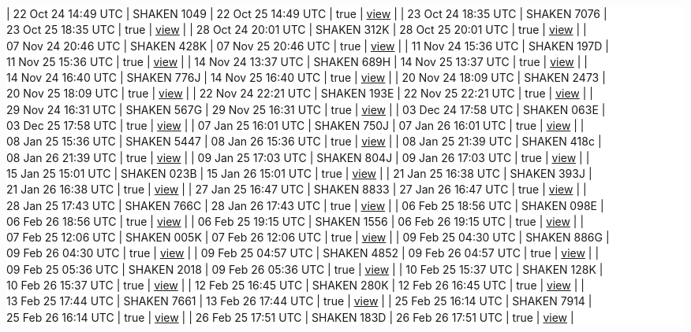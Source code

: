 | 22&#160;Oct&#160;24&#160;14:49&#160;UTC | SHAKEN 1049 | 22&#160;Oct&#160;25&#160;14:49&#160;UTC | true | [view](CERTS/250941643bdfe9aee3b97f03e70dc66d219351d3c281dcdce37856dcc2baf526/README.md) |
| 23&#160;Oct&#160;24&#160;18:35&#160;UTC | SHAKEN 7076 | 23&#160;Oct&#160;25&#160;18:35&#160;UTC | true | [view](CERTS/676e7a05a1e718df5fb4c8c6e405d4242cee7d01e91a73d08235751716e1213b/README.md) |
| 28&#160;Oct&#160;24&#160;20:01&#160;UTC | SHAKEN 312K | 28&#160;Oct&#160;25&#160;20:01&#160;UTC | true | [view](CERTS/56687b35ef6ad01cb32a32b40f46951d70d928d517617224190ad282a2a6df35/README.md) |
| 07&#160;Nov&#160;24&#160;20:46&#160;UTC | SHAKEN 428K | 07&#160;Nov&#160;25&#160;20:46&#160;UTC | true | [view](CERTS/8fbfedd9345e3067fefc0574aa47da098e0dc3a14b876d6e0eca327ec12bf7ee/README.md) |
| 11&#160;Nov&#160;24&#160;15:36&#160;UTC | SHAKEN 197D | 11&#160;Nov&#160;25&#160;15:36&#160;UTC | true | [view](CERTS/901f295fab41496d34dca054b834a0bedd6515f20b93662c84b71857ae17da89/README.md) |
| 14&#160;Nov&#160;24&#160;13:37&#160;UTC | SHAKEN 689H | 14&#160;Nov&#160;25&#160;13:37&#160;UTC | true | [view](CERTS/03c69bd48fd2da7d5c5537d4355bf9cd67b3bcfc8f7db71cec0eaad8fbbea599/README.md) |
| 14&#160;Nov&#160;24&#160;16:40&#160;UTC | SHAKEN 776J | 14&#160;Nov&#160;25&#160;16:40&#160;UTC | true | [view](CERTS/e7e31c7a1029324fd85bcaf11d07529d6ad9f38223ec0f1d86dea998fb8ccf92/README.md) |
| 20&#160;Nov&#160;24&#160;18:09&#160;UTC | SHAKEN 2473 | 20&#160;Nov&#160;25&#160;18:09&#160;UTC | true | [view](CERTS/18f8657fb2aba86aed243fe73b3b733e5cd893c35f5621bf36978adb9ba3415b/README.md) |
| 22&#160;Nov&#160;24&#160;22:21&#160;UTC | SHAKEN 193E | 22&#160;Nov&#160;25&#160;22:21&#160;UTC | true | [view](CERTS/b116a8f3c1bcaca66ced363b9c4e47c4dadf1a861b16766290eae7e80969c819/README.md) |
| 29&#160;Nov&#160;24&#160;16:31&#160;UTC | SHAKEN 567G | 29&#160;Nov&#160;25&#160;16:31&#160;UTC | true | [view](CERTS/a50541c6f8e3e65430a7f8ad31763eef1084e86ca8d10fa5e1481b9bff0deb46/README.md) |
| 03&#160;Dec&#160;24&#160;17:58&#160;UTC | SHAKEN 063E | 03&#160;Dec&#160;25&#160;17:58&#160;UTC | true | [view](CERTS/a5507532a65af8c5d95a9f040af0542ddcdada7e6d018e25748947a3b2b76293/README.md) |
| 07&#160;Jan&#160;25&#160;16:01&#160;UTC | SHAKEN 750J | 07&#160;Jan&#160;26&#160;16:01&#160;UTC | true | [view](CERTS/67bdafc3fb47ed70621751cdd74261c8fbaa91ec96403993a04f3024fd3f15fc/README.md) |
| 08&#160;Jan&#160;25&#160;15:36&#160;UTC | SHAKEN 5447 | 08&#160;Jan&#160;26&#160;15:36&#160;UTC | true | [view](CERTS/7bb905f3c39ec592bbe45d3ba2ea9062439e3936ecc7c0fa81433d31bcbec621/README.md) |
| 08&#160;Jan&#160;25&#160;21:39&#160;UTC | SHAKEN 418c | 08&#160;Jan&#160;26&#160;21:39&#160;UTC | true | [view](CERTS/7cba7a88ee508d4394523cb770b00f1f3b59865f7561847cab1684b93b3371a3/README.md) |
| 09&#160;Jan&#160;25&#160;17:03&#160;UTC | SHAKEN 804J | 09&#160;Jan&#160;26&#160;17:03&#160;UTC | true | [view](CERTS/5bdc0df67f408c75c3176bb9059ce24441121b584d16c6fce3c115093e61d6c2/README.md) |
| 15&#160;Jan&#160;25&#160;15:01&#160;UTC | SHAKEN 023B | 15&#160;Jan&#160;26&#160;15:01&#160;UTC | true | [view](CERTS/207c0e0ca756ad991397bc0f2fd718746f3d9623e9c49146db0bb77c49bcad3a/README.md) |
| 21&#160;Jan&#160;25&#160;16:38&#160;UTC | SHAKEN 393J | 21&#160;Jan&#160;26&#160;16:38&#160;UTC | true | [view](CERTS/1aed1213527ea155e5e2c5d370de799efed4034babfa6aac76b57793db3722d2/README.md) |
| 27&#160;Jan&#160;25&#160;16:47&#160;UTC | SHAKEN 8833 | 27&#160;Jan&#160;26&#160;16:47&#160;UTC | true | [view](CERTS/4633bd45e5a462aa963acd4b4dbd9e3e31c2b5beb8b5bc65905c3dd1e8c058b6/README.md) |
| 28&#160;Jan&#160;25&#160;17:43&#160;UTC | SHAKEN 766C | 28&#160;Jan&#160;26&#160;17:43&#160;UTC | true | [view](CERTS/4eec51b7890d5526713c39d78e9fe7292963a2bebbb95653b39ec576ad2b5bb1/README.md) |
| 06&#160;Feb&#160;25&#160;18:56&#160;UTC | SHAKEN 098E | 06&#160;Feb&#160;26&#160;18:56&#160;UTC | true | [view](CERTS/dc903229438e1cc7fb1ee593773d1c3e6d7d6b0a3916005da5072266d97b4ab8/README.md) |
| 06&#160;Feb&#160;25&#160;19:15&#160;UTC | SHAKEN 1556 | 06&#160;Feb&#160;26&#160;19:15&#160;UTC | true | [view](CERTS/a384dc669d1c4a690352954d333c8a2c274bf70de7cbe209237558229fa60e3d/README.md) |
| 07&#160;Feb&#160;25&#160;12:06&#160;UTC | SHAKEN 005K | 07&#160;Feb&#160;26&#160;12:06&#160;UTC | true | [view](CERTS/02d154047138fa27b5da08b036f95c80ac41d848b2d2d2b5014b6417281a32bb/README.md) |
| 09&#160;Feb&#160;25&#160;04:30&#160;UTC | SHAKEN 886G | 09&#160;Feb&#160;26&#160;04:30&#160;UTC | true | [view](CERTS/131cb87d52cb76302cf5fb0c4d05535c1e34cbd2b06c3d346da45b03ed98c4da/README.md) |
| 09&#160;Feb&#160;25&#160;04:57&#160;UTC | SHAKEN 4852 | 09&#160;Feb&#160;26&#160;04:57&#160;UTC | true | [view](CERTS/808ab314efb0b3c7e1415766122c047baaa9ffbf1e5360516755eef9841f8235/README.md) |
| 09&#160;Feb&#160;25&#160;05:36&#160;UTC | SHAKEN 2018 | 09&#160;Feb&#160;26&#160;05:36&#160;UTC | true | [view](CERTS/a6c60cd2c3548c87ca7a33eba5f7917d332ea8050b61dde8b49801144baaa6d3/README.md) |
| 10&#160;Feb&#160;25&#160;15:37&#160;UTC | SHAKEN 128K | 10&#160;Feb&#160;26&#160;15:37&#160;UTC | true | [view](CERTS/9b18ba30c0e566f282b16ba41d9e1f1f3ebac1260a45500caf6fd5ea4b30b17a/README.md) |
| 12&#160;Feb&#160;25&#160;16:45&#160;UTC | SHAKEN 280K | 12&#160;Feb&#160;26&#160;16:45&#160;UTC | true | [view](CERTS/ad7df619eb88a964bca6c710d832d527c9c49120ba361bb5bebb92782c474e00/README.md) |
| 13&#160;Feb&#160;25&#160;17:44&#160;UTC | SHAKEN 7661 | 13&#160;Feb&#160;26&#160;17:44&#160;UTC | true | [view](CERTS/73c35497e6ea7537b79976fcbc0ec7adbfa4a3c6af6362a297771e543aff1dc9/README.md) |
| 25&#160;Feb&#160;25&#160;16:14&#160;UTC | SHAKEN 7914 | 25&#160;Feb&#160;26&#160;16:14&#160;UTC | true | [view](CERTS/8bba174a696faeddb51abff951050899ca7256849670df0f7e36d35328a9dba7/README.md) |
| 26&#160;Feb&#160;25&#160;17:51&#160;UTC | SHAKEN 183D | 26&#160;Feb&#160;26&#160;17:51&#160;UTC | true | [view](CERTS/103006a929e92218615778fe00ac9975f1294f1380572035cb71ee9254451eba/README.md) |
